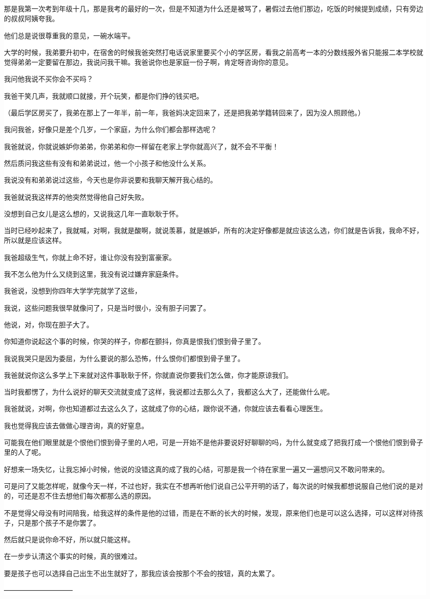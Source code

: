 那是我第一次考到年级十几，那是我考的最好的一次，但是不知道为什么还是被骂了，暑假过去他们那边，吃饭的时候提到成绩，只有旁边的叔叔阿姨夸我。

他们总是说很尊重我的意见，一碗水端平。

大学的时候，我弟要升初中，在宿舍的时候我爸突然打电话说家里要买个小的学区房，看我之前高考一本的分数线报外省只能报二本学校就觉得弟弟一定要留在那边，我说问我干嘛。我爸说你也是家庭一份子啊，肯定呀咨询你的意见。

我问他我说不买你会不买吗？

我爸干笑几声，我就顺口就接，开个玩笑，都是你们挣的钱买吧。

（最后学区房买了，我弟在那上了一年半，前一年，我爸妈决定回来了，还是把我弟学籍转回来了，因为没人照顾他。）

我问我爸，好像只是差个几岁，一个家庭，为什么你们都会那样选呢？

我爸就说，你就说嫉妒你弟弟，你弟弟和你一样留在老家上学你就高兴了，就不会不平衡！

然后质问我这些有没有和弟弟说过，他一个小孩子和他没什么关系。

我说没有和弟弟说过这些，今天也是你非说要和我聊天解开我心结的。

我爸就说我这样弄的他突然觉得他自己好失败。

没想到自己女儿是这么想的，又说我这几年一直耿耿于怀。

当时已经吵起来了，我就喊，对啊，我就是酸啊，就说羡慕，就是嫉妒，所有的决定好像都是就应该这么选，你们就是告诉我，我命不好，所以就是应该这样。

我爸超级生气，你就上命不好，谁让你没有投到富豪家。

我不怎么他为什么又绕到这里，我没有说过嫌弃家庭条件。

我爸说，没想到你四年大学学完就学了这些，

我说，这些问题我很早就像问了，只是当时很小，没有胆子问罢了。

他说，对，你现在胆子大了。

你知道你说起这个事的时候，你哭的样子，你都在颤抖，你真是恨我们恨到骨子里了。

我说我哭只是因为委屈，为什么要说的那么恐怖，什么恨你们都恨到骨子里了。

我爸就说你这么多学上下来就对这件事耿耿于怀，你就直说你要我们怎么做，你才能原谅我们。

当时我都愣了，为什么说好的聊天交流就变成了这样，我说都过去那么久了，我都这么大了，还能做什么呢。

我爸就说，对啊，你也知道都过去这么久了，这就成了你的心结，跟你说不通，你就应该去看看心理医生。

我也觉得我应该去做做心理咨询，真的好窒息。

可能我在他们眼里就是个恨他们恨到骨子里的人吧，可是一开始不是他非要说好好聊聊的吗，为什么就变成了把我打成一个恨他们恨到骨子里的人了呢。

好想来一场失忆，让我忘掉小时候，他说的没错这真的成了我的心结，可那是我一个待在家里一遍又一遍想问又不敢问带来的。

可是问了又能怎样呢，就像今天一样，不过也好，我实在不想再听他们说自己公平开明的话了，每次说的时候我都想说服自己他们说的是对的，可还是忍不住去想他们每次都那么选的原因。

不是觉得父母没有时间陪我，给我这样的条件是他的过错，而是在不断的长大的时候，发现，原来他们也是可以这么选择，可以这样对待孩子，只是那个孩子不是你罢了。

然后就只是说你命不好，所以就只能这样。

在一步步认清这个事实的时候，真的很难过。

要是孩子也可以选择自己出生不出生就好了，那我应该会按那个不会的按钮，真的太累了。

——————————
